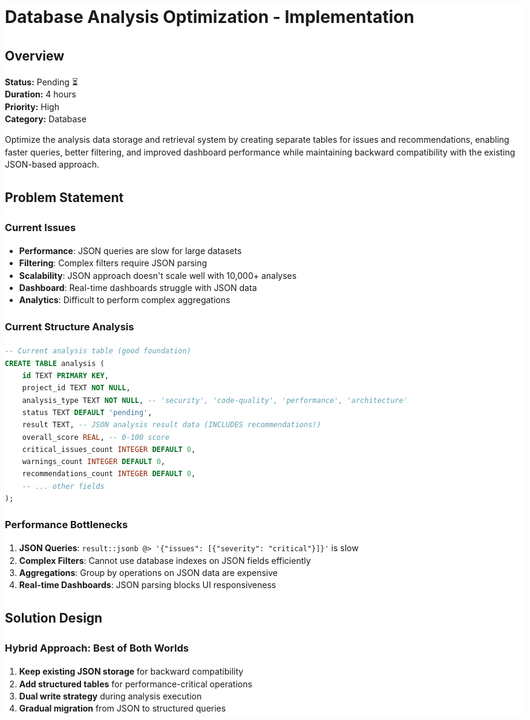 # Database Analysis Optimization - Implementation

## Overview
**Status:** Pending ⏳  
**Duration:** 4 hours  
**Priority:** High  
**Category:** Database

Optimize the analysis data storage and retrieval system by creating separate tables for issues and recommendations, enabling faster queries, better filtering, and improved dashboard performance while maintaining backward compatibility with the existing JSON-based approach.

## Problem Statement

### Current Issues
- **Performance**: JSON queries are slow for large datasets
- **Filtering**: Complex filters require JSON parsing
- **Scalability**: JSON approach doesn't scale well with 10,000+ analyses
- **Dashboard**: Real-time dashboards struggle with JSON data
- **Analytics**: Difficult to perform complex aggregations

### Current Structure Analysis
```sql
-- Current analysis table (good foundation)
CREATE TABLE analysis (
    id TEXT PRIMARY KEY,
    project_id TEXT NOT NULL,
    analysis_type TEXT NOT NULL, -- 'security', 'code-quality', 'performance', 'architecture'
    status TEXT DEFAULT 'pending',
    result TEXT, -- JSON analysis result data (INCLUDES recommendations!)
    overall_score REAL, -- 0-100 score
    critical_issues_count INTEGER DEFAULT 0,
    warnings_count INTEGER DEFAULT 0,
    recommendations_count INTEGER DEFAULT 0,
    -- ... other fields
);
```

### Performance Bottlenecks
1. **JSON Queries**: `result::jsonb @> '{"issues": [{"severity": "critical"}]}'` is slow
2. **Complex Filters**: Cannot use database indexes on JSON fields efficiently
3. **Aggregations**: Group by operations on JSON data are expensive
4. **Real-time Dashboards**: JSON parsing blocks UI responsiveness

## Solution Design

### Hybrid Approach: Best of Both Worlds
1. **Keep existing JSON storage** for backward compatibility
2. **Add structured tables** for performance-critical operations
3. **Dual write strategy** during analysis execution
4. **Gradual migration** from JSON to structured queries
